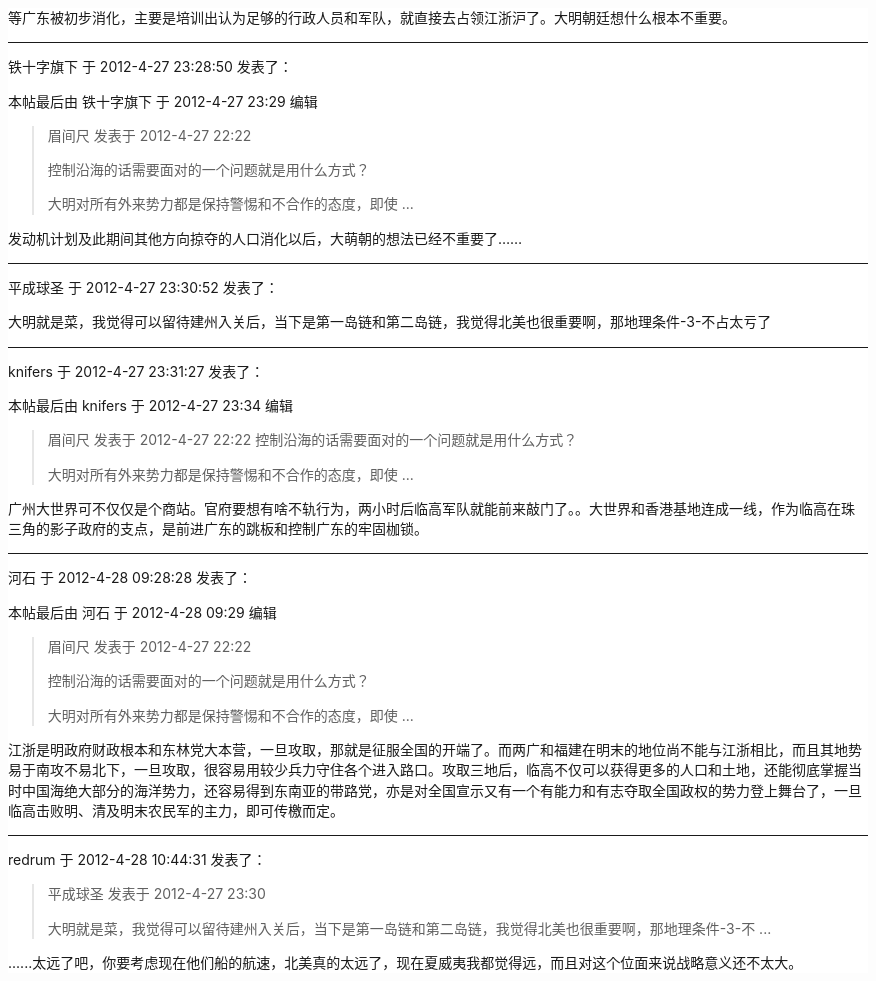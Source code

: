 等广东被初步消化，主要是培训出认为足够的行政人员和军队，就直接去占领江浙沪了。大明朝廷想什么根本不重要。

---

铁十字旗下 于 2012-4-27 23:28:50 发表了：

本帖最后由 铁十字旗下 于 2012-4-27 23:29 编辑

> 眉间尺 发表于 2012-4-27 22:22
>
> 控制沿海的话需要面对的一个问题就是用什么方式？
>
> 大明对所有外来势力都是保持警惕和不合作的态度，即使 ...

发动机计划及此期间其他方向掠夺的人口消化以后，大萌朝的想法已经不重要了……

---

平成球圣 于 2012-4-27 23:30:52 发表了：

大明就是菜，我觉得可以留待建州入关后，当下是第一岛链和第二岛链，我觉得北美也很重要啊，那地理条件-3-不占太亏了

---

knifers 于 2012-4-27 23:31:27 发表了：

本帖最后由 knifers 于 2012-4-27 23:34 编辑

> 眉间尺 发表于 2012-4-27 22:22 控制沿海的话需要面对的一个问题就是用什么方式？
>
> 大明对所有外来势力都是保持警惕和不合作的态度，即使 ...

广州大世界可不仅仅是个商站。官府要想有啥不轨行为，两小时后临高军队就能前来敲门了。。大世界和香港基地连成一线，作为临高在珠三角的影子政府的支点，是前进广东的跳板和控制广东的牢固枷锁。

---

河石 于 2012-4-28 09:28:28 发表了：

本帖最后由 河石 于 2012-4-28 09:29 编辑

> 眉间尺 发表于 2012-4-27 22:22
>
> 控制沿海的话需要面对的一个问题就是用什么方式？
>
> 大明对所有外来势力都是保持警惕和不合作的态度，即使 ...

江浙是明政府财政根本和东林党大本营，一旦攻取，那就是征服全国的开端了。而两广和福建在明末的地位尚不能与江浙相比，而且其地势易于南攻不易北下，一旦攻取，很容易用较少兵力守住各个进入路口。攻取三地后，临高不仅可以获得更多的人口和土地，还能彻底掌握当时中国海绝大部分的海洋势力，还容易得到东南亚的带路党，亦是对全国宣示又有一个有能力和有志夺取全国政权的势力登上舞台了，一旦临高击败明、清及明末农民军的主力，即可传檄而定。

---

redrum 于 2012-4-28 10:44:31 发表了：

> 平成球圣 发表于 2012-4-27 23:30
>
> 大明就是菜，我觉得可以留待建州入关后，当下是第一岛链和第二岛链，我觉得北美也很重要啊，那地理条件-3-不 ...

......太远了吧，你要考虑现在他们船的航速，北美真的太远了，现在夏威夷我都觉得远，而且对这个位面来说战略意义还不太大。
